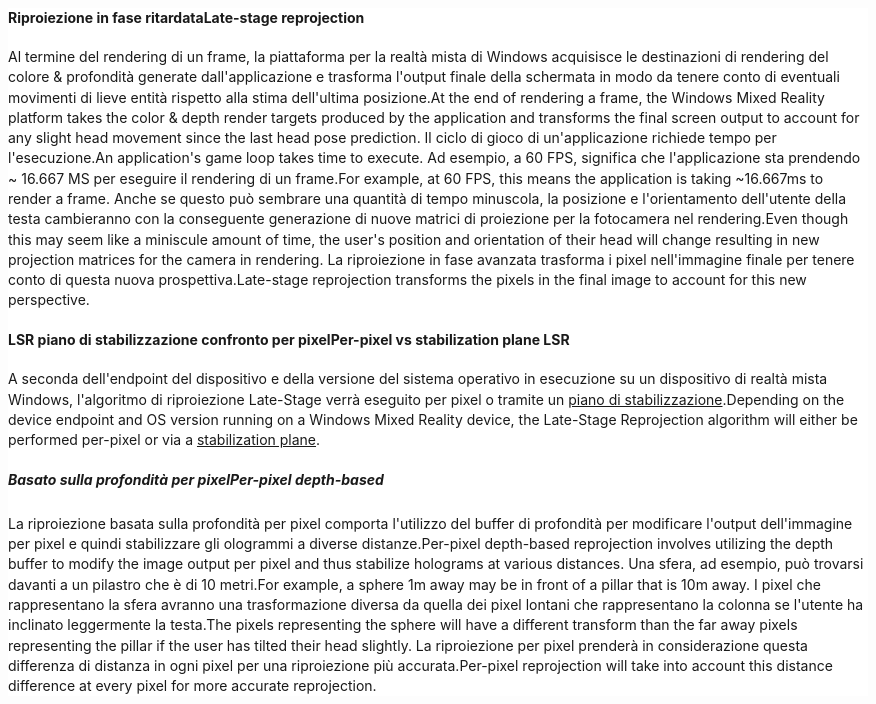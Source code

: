 #### <a name="late-stage-reprojection"></a><span data-ttu-id="cc9c5-122">Riproiezione in fase ritardata</span><span class="sxs-lookup"><span data-stu-id="cc9c5-122">Late-stage reprojection</span></span>

<span data-ttu-id="cc9c5-123">Al termine del rendering di un frame, la piattaforma per la realtà mista di Windows acquisisce le destinazioni di rendering del colore & profondità generate dall'applicazione e trasforma l'output finale della schermata in modo da tenere conto di eventuali movimenti di lieve entità rispetto alla stima dell'ultima posizione.</span><span class="sxs-lookup"><span data-stu-id="cc9c5-123">At the end of rendering a frame, the Windows Mixed Reality platform takes the color & depth render targets produced by the application and transforms the final screen output to account for any slight head movement since the last head pose prediction.</span></span> <span data-ttu-id="cc9c5-124">Il ciclo di gioco di un'applicazione richiede tempo per l'esecuzione.</span><span class="sxs-lookup"><span data-stu-id="cc9c5-124">An application's game loop takes time to execute.</span></span> <span data-ttu-id="cc9c5-125">Ad esempio, a 60 FPS, significa che l'applicazione sta prendendo ~ 16.667 MS per eseguire il rendering di un frame.</span><span class="sxs-lookup"><span data-stu-id="cc9c5-125">For example, at 60 FPS, this means the application is taking ~16.667ms to render a frame.</span></span> <span data-ttu-id="cc9c5-126">Anche se questo può sembrare una quantità di tempo minuscola, la posizione e l'orientamento dell'utente della testa cambieranno con la conseguente generazione di nuove matrici di proiezione per la fotocamera nel rendering.</span><span class="sxs-lookup"><span data-stu-id="cc9c5-126">Even though this may seem like a miniscule amount of time, the user's position and orientation of their head will change resulting in new projection matrices for the camera in rendering.</span></span> <span data-ttu-id="cc9c5-127">La riproiezione in fase avanzata trasforma i pixel nell'immagine finale per tenere conto di questa nuova prospettiva.</span><span class="sxs-lookup"><span data-stu-id="cc9c5-127">Late-stage reprojection transforms the pixels in the final image to account for this new perspective.</span></span>

#### <a name="per-pixel-vs-stabilization-plane-lsr"></a><span data-ttu-id="cc9c5-128">LSR piano di stabilizzazione confronto per pixel</span><span class="sxs-lookup"><span data-stu-id="cc9c5-128">Per-pixel vs stabilization plane LSR</span></span>

<span data-ttu-id="cc9c5-129">A seconda dell'endpoint del dispositivo e della versione del sistema operativo in esecuzione su un dispositivo di realtà mista Windows, l'algoritmo di riproiezione Late-Stage verrà eseguito per pixel o tramite un [piano di stabilizzazione](https://docs.microsoft.com/windows/mixed-reality/hologram-stability#stabilization-plane).</span><span class="sxs-lookup"><span data-stu-id="cc9c5-129">Depending on the device endpoint and OS version running on a Windows Mixed Reality device, the Late-Stage Reprojection algorithm will either be performed per-pixel or via a [stabilization plane](https://docs.microsoft.com/windows/mixed-reality/hologram-stability#stabilization-plane).</span></span>

##### <a name="per-pixel-depth-based"></a><span data-ttu-id="cc9c5-130">Basato sulla profondità per pixel</span><span class="sxs-lookup"><span data-stu-id="cc9c5-130">Per-pixel depth-based</span></span>

<span data-ttu-id="cc9c5-131">La riproiezione basata sulla profondità per pixel comporta l'utilizzo del buffer di profondità per modificare l'output dell'immagine per pixel e quindi stabilizzare gli ologrammi a diverse distanze.</span><span class="sxs-lookup"><span data-stu-id="cc9c5-131">Per-pixel depth-based reprojection involves utilizing the depth buffer to modify the image output per pixel and thus stabilize holograms at various distances.</span></span> <span data-ttu-id="cc9c5-132">Una sfera, ad esempio, può trovarsi davanti a un pilastro che è di 10 metri.</span><span class="sxs-lookup"><span data-stu-id="cc9c5-132">For example, a sphere 1m away may be in front of a pillar that is 10m away.</span></span> <span data-ttu-id="cc9c5-133">I pixel che rappresentano la sfera avranno una trasformazione diversa da quella dei pixel lontani che rappresentano la colonna se l'utente ha inclinato leggermente la testa.</span><span class="sxs-lookup"><span data-stu-id="cc9c5-133">The pixels representing the sphere will have a different transform than the far away pixels representing the pillar if the user has tilted their head slightly.</span></span> <span data-ttu-id="cc9c5-134">La riproiezione per pixel prenderà in considerazione questa differenza di distanza in ogni pixel per una riproiezione più accurata.</span><span class="sxs-lookup"><span data-stu-id="cc9c5-134">Per-pixel reprojection will take into account this distance difference at every pixel for more accurate reprojection.</span></span>
